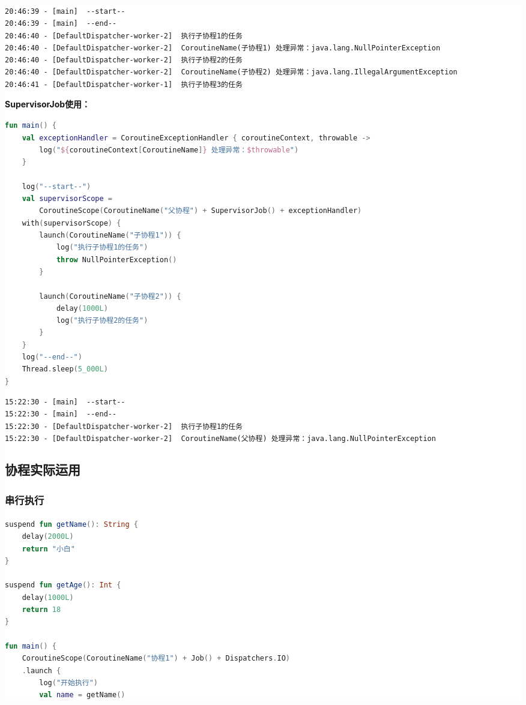 ```
20:46:39 - [main]  --start--
20:46:39 - [main]  --end--
20:46:40 - [DefaultDispatcher-worker-2]  执行子协程1的任务
20:46:40 - [DefaultDispatcher-worker-2]  CoroutineName(子协程1) 处理异常：java.lang.NullPointerException
20:46:40 - [DefaultDispatcher-worker-2]  执行子协程2的任务
20:46:40 - [DefaultDispatcher-worker-2]  CoroutineName(子协程2) 处理异常：java.lang.IllegalArgumentException
20:46:41 - [DefaultDispatcher-worker-1]  执行子协程3的任务
```

**SupervisorJob使用：**

```kotlin
fun main() {
    val exceptionHandler = CoroutineExceptionHandler { coroutineContext, throwable ->
        log("${coroutineContext[CoroutineName]} 处理异常：$throwable")
    }

    log("--start--")
    val supervisorScope =
        CoroutineScope(CoroutineName("父协程") + SupervisorJob() + exceptionHandler)
    with(supervisorScope) {
        launch(CoroutineName("子协程1")) {
            log("执行子协程1的任务")
            throw NullPointerException()
        }

        launch(CoroutineName("子协程2")) {
            delay(1000L)
            log("执行子协程2的任务")
        }
    }
    log("--end--")
    Thread.sleep(5_000L)
}
```

```
15:22:30 - [main]  --start--
15:22:30 - [main]  --end--
15:22:30 - [DefaultDispatcher-worker-2]  执行子协程1的任务
15:22:30 - [DefaultDispatcher-worker-2]  CoroutineName(父协程) 处理异常：java.lang.NullPointerException
```



## 协程实际运用

### 串行执行

```kotlin
suspend fun getName(): String {
    delay(2000L)
    return "小白"
}

suspend fun getAge(): Int {
    delay(1000L)
    return 18
}

fun main() {
    CoroutineScope(CoroutineName("协程1") + Job() + Dispatchers.IO)
    .launch {
        log("开始执行")
        val name = getName()
```